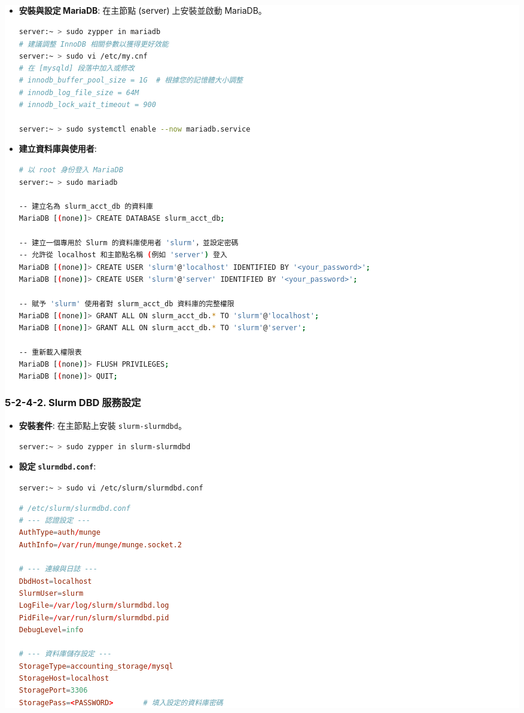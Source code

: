 - **安裝與設定 MariaDB**: 在主節點 (server) 上安裝並啟動 MariaDB。

  ```bash
  server:~ > sudo zypper in mariadb
  # 建議調整 InnoDB 相關參數以獲得更好效能
  server:~ > sudo vi /etc/my.cnf
  # 在 [mysqld] 段落中加入或修改
  # innodb_buffer_pool_size = 1G  # 根據您的記憶體大小調整
  # innodb_log_file_size = 64M
  # innodb_lock_wait_timeout = 900

  server:~ > sudo systemctl enable --now mariadb.service
  ```

- **建立資料庫與使用者**:

  ```bash
  # 以 root 身份登入 MariaDB
  server:~ > sudo mariadb

  -- 建立名為 slurm_acct_db 的資料庫
  MariaDB [(none)]> CREATE DATABASE slurm_acct_db;

  -- 建立一個專用於 Slurm 的資料庫使用者 'slurm'，並設定密碼
  -- 允許從 localhost 和主節點名稱 (例如 'server') 登入
  MariaDB [(none)]> CREATE USER 'slurm'@'localhost' IDENTIFIED BY '<your_password>';
  MariaDB [(none)]> CREATE USER 'slurm'@'server' IDENTIFIED BY '<your_password>';

  -- 賦予 'slurm' 使用者對 slurm_acct_db 資料庫的完整權限
  MariaDB [(none)]> GRANT ALL ON slurm_acct_db.* TO 'slurm'@'localhost';
  MariaDB [(none)]> GRANT ALL ON slurm_acct_db.* TO 'slurm'@'server';

  -- 重新載入權限表
  MariaDB [(none)]> FLUSH PRIVILEGES;
  MariaDB [(none)]> QUIT;
  ```

### 5-2-4-2. Slurm DBD 服務設定

- **安裝套件**: 在主節點上安裝 `slurm-slurmdbd`。

  ```bash
  server:~ > sudo zypper in slurm-slurmdbd
  ```

- **設定 `slurmdbd.conf`**:

  ```bash
  server:~ > sudo vi /etc/slurm/slurmdbd.conf
  ```

  ```conf
  # /etc/slurm/slurmdbd.conf
  # --- 認證設定 ---
  AuthType=auth/munge
  AuthInfo=/var/run/munge/munge.socket.2

  # --- 連線與日誌 ---
  DbdHost=localhost
  SlurmUser=slurm
  LogFile=/var/log/slurm/slurmdbd.log
  PidFile=/var/run/slurm/slurmdbd.pid
  DebugLevel=info

  # --- 資料庫儲存設定 ---
  StorageType=accounting_storage/mysql
  StorageHost=localhost
  StoragePort=3306
  StoragePass=<PASSWORD>       # 填入設定的資料庫密碼
  ```